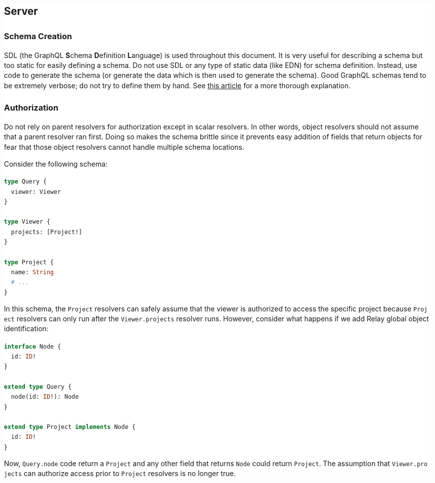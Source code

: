 ## Server

### Schema Creation

SDL (the GraphQL **S**chema **D**efinition **L**anguage) is used throughout this document. It is very useful for describing a schema but too static for easily defining a schema. Do not use SDL or any type of static data (like EDN) for schema definition. Instead, use code to generate the schema (or generate the data which is then used to generate the schema). Good GraphQL schemas tend to be extremely verbose; do not try to define them by hand. See [this article](https://www.prisma.io/blog/the-problems-of-schema-first-graphql-development-x1mn4cb0tyl3) for a more thorough explanation.

### Authorization

Do not rely on parent resolvers for authorization except in scalar resolvers. In other words, object resolvers should not assume that a parent resolver ran first. Doing so makes the schema brittle since it prevents easy addition of fields that return objects for fear that those object resolvers cannot handle multiple schema locations.

Consider the following schema:

```graphql
type Query {
  viewer: Viewer
}

type Viewer {
  projects: [Project!]
}

type Project {
  name: String
  # ...
}
```

In this schema, the `Project` resolvers can safely assume that the viewer is authorized to access the specific project because `Project` resolvers can only run after the `Viewer.projects` resolver runs. However, consider what happens if we add Relay global object identification:

```graphql
interface Node {
  id: ID!
}

extend type Query {
  node(id: ID!): Node
}

extend type Project implements Node {
  id: ID!
}
```
Now, `Query.node` code return a `Project` and any other field that returns `Node` could return `Project`. The assumption that `Viewer.projects` can authorize access prior to `Project` resolvers is no longer true.
